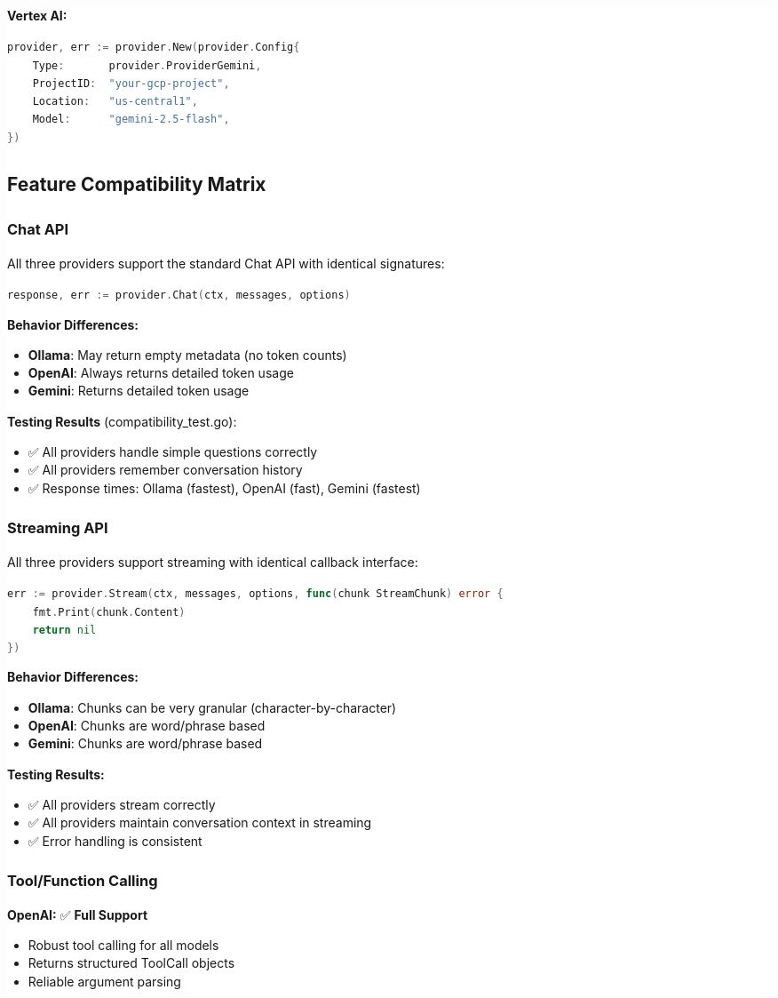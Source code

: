 **Vertex AI:**
```go
provider, err := provider.New(provider.Config{
    Type:       provider.ProviderGemini,
    ProjectID:  "your-gcp-project",
    Location:   "us-central1",
    Model:      "gemini-2.5-flash",
})
```

## Feature Compatibility Matrix

### Chat API

All three providers support the standard Chat API with identical signatures:

```go
response, err := provider.Chat(ctx, messages, options)
```

**Behavior Differences:**
- **Ollama**: May return empty metadata (no token counts)
- **OpenAI**: Always returns detailed token usage
- **Gemini**: Returns detailed token usage

**Testing Results** (compatibility_test.go):
- ✅ All providers handle simple questions correctly
- ✅ All providers remember conversation history
- ✅ Response times: Ollama (fastest), OpenAI (fast), Gemini (fastest)

### Streaming API

All three providers support streaming with identical callback interface:

```go
err := provider.Stream(ctx, messages, options, func(chunk StreamChunk) error {
    fmt.Print(chunk.Content)
    return nil
})
```

**Behavior Differences:**
- **Ollama**: Chunks can be very granular (character-by-character)
- **OpenAI**: Chunks are word/phrase based
- **Gemini**: Chunks are word/phrase based

**Testing Results:**
- ✅ All providers stream correctly
- ✅ All providers maintain conversation context in streaming
- ✅ Error handling is consistent

### Tool/Function Calling

**OpenAI:** ✅ **Full Support**
- Robust tool calling for all models
- Returns structured ToolCall objects
- Reliable argument parsing
